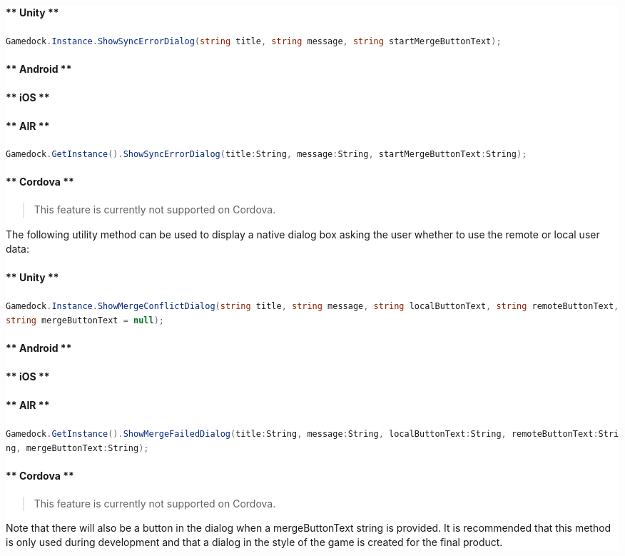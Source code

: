 
#### ** Unity **

~~~C#
Gamedock.Instance.ShowSyncErrorDialog(string title, string message, string startMergeButtonText);
~~~

#### ** Android **



#### ** iOS **



#### ** AIR **

~~~C#
Gamedock.GetInstance().ShowSyncErrorDialog(title:String, message:String, startMergeButtonText:String);
~~~

#### ** Cordova **

> This feature is currently not supported on Cordova.



The following utility method can be used to display a native dialog box asking the user whether to use the remote or local user data:



#### ** Unity **

~~~C#
Gamedock.Instance.ShowMergeConflictDialog(string title, string message, string localButtonText, string remoteButtonText, string mergeButtonText = null);
~~~

#### ** Android **



#### ** iOS **



#### ** AIR **

~~~C#
Gamedock.GetInstance().ShowMergeFailedDialog(title:String, message:String, localButtonText:String, remoteButtonText:String, mergeButtonText:String);
~~~

#### ** Cordova **

> This feature is currently not supported on Cordova.



Note that there will also be a button in the dialog when a mergeButtonText string is provided. It is recommended that this method is only used during development and that a dialog in the style of the game is created for the final product.
